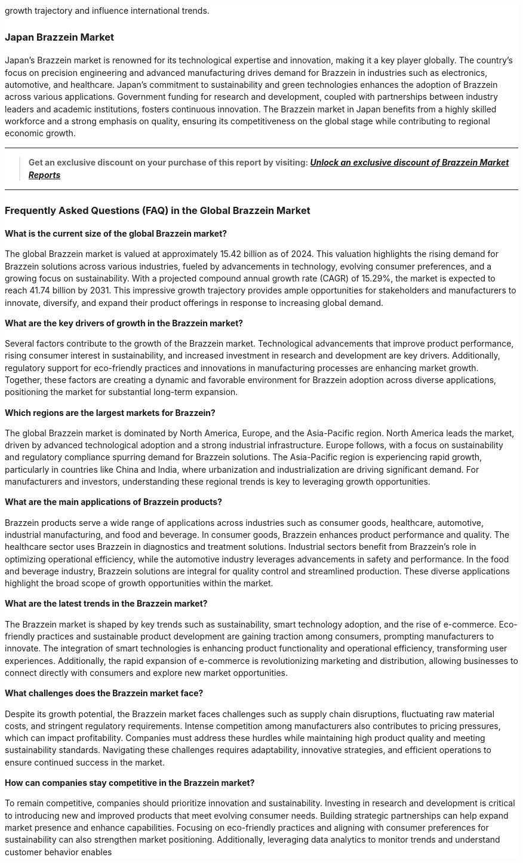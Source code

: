 growth trajectory and influence international trends.</p><h3>Japan Brazzein Market</h3><p>Japan&rsquo;s Brazzein market is renowned for its technological expertise and innovation, making it a key player globally. The country&rsquo;s focus on precision engineering and advanced manufacturing drives demand for Brazzein in industries such as electronics, automotive, and healthcare. Japan&rsquo;s commitment to sustainability and green technologies enhances the adoption of Brazzein across various applications. Government funding for research and development, coupled with partnerships between industry leaders and academic institutions, fosters continuous innovation. The Brazzein market in Japan benefits from a highly skilled workforce and a strong emphasis on quality, ensuring its competitiveness on the global stage while contributing to regional economic growth.</p><hr /><blockquote><p><strong>Get an exclusive discount on your purchase of this report by visiting: <em><a href="://marketresearchpulse.com/ask-for-discount/35091?utm_source=Github&amp;utm_medium=019">Unlock an exclusive discount of Brazzein Market Reports</a></em>&nbsp;</strong></p></blockquote><hr /><h3>Frequently Asked Questions (FAQ) in the Global Brazzein Market</h3><p><strong>What is the current size of the global Brazzein market?</strong></p><p>The global Brazzein market is valued at approximately 15.42 billion as of 2024. This valuation highlights the rising demand for Brazzein solutions across various industries, fueled by advancements in technology, evolving consumer preferences, and a growing focus on sustainability. With a projected compound annual growth rate (CAGR) of 15.29%, the market is expected to reach 41.74 billion by 2031. This impressive growth trajectory provides ample opportunities for stakeholders and manufacturers to innovate, diversify, and expand their product offerings in response to increasing global demand.</p><p><strong>What are the key drivers of growth in the Brazzein market?</strong></p><p>Several factors contribute to the growth of the Brazzein market. Technological advancements that improve product performance, rising consumer interest in sustainability, and increased investment in research and development are key drivers. Additionally, regulatory support for eco-friendly practices and innovations in manufacturing processes are enhancing market growth. Together, these factors are creating a dynamic and favorable environment for Brazzein adoption across diverse applications, positioning the market for substantial long-term expansion.</p><p><strong>Which regions are the largest markets for Brazzein?</strong></p><p>The global Brazzein market is dominated by North America, Europe, and the Asia-Pacific region. North America leads the market, driven by advanced technological adoption and a strong industrial infrastructure. Europe follows, with a focus on sustainability and regulatory compliance spurring demand for Brazzein solutions. The Asia-Pacific region is experiencing rapid growth, particularly in countries like China and India, where urbanization and industrialization are driving significant demand. For manufacturers and investors, understanding these regional trends is key to leveraging growth opportunities.</p><p><strong>What are the main applications of Brazzein products?</strong></p><p>Brazzein products serve a wide range of applications across industries such as consumer goods, healthcare, automotive, industrial manufacturing, and food and beverage. In consumer goods, Brazzein enhances product performance and quality. The healthcare sector uses Brazzein in diagnostics and treatment solutions. Industrial sectors benefit from Brazzein&rsquo;s role in optimizing operational efficiency, while the automotive industry leverages advancements in safety and performance. In the food and beverage industry, Brazzein solutions are integral for quality control and streamlined production. These diverse applications highlight the broad scope of growth opportunities within the market.</p><p><strong>What are the latest trends in the Brazzein market?</strong></p><p>The Brazzein market is shaped by key trends such as sustainability, smart technology adoption, and the rise of e-commerce. Eco-friendly practices and sustainable product development are gaining traction among consumers, prompting manufacturers to innovate. The integration of smart technologies is enhancing product functionality and operational efficiency, transforming user experiences. Additionally, the rapid expansion of e-commerce is revolutionizing marketing and distribution, allowing businesses to connect directly with consumers and explore new market opportunities.</p><p><strong>What challenges does the Brazzein market face?</strong></p><p>Despite its growth potential, the Brazzein market faces challenges such as supply chain disruptions, fluctuating raw material costs, and stringent regulatory requirements. Intense competition among manufacturers also contributes to pricing pressures, which can impact profitability. Companies must address these hurdles while maintaining high product quality and meeting sustainability standards. Navigating these challenges requires adaptability, innovative strategies, and efficient operations to ensure continued success in the market.</p><p><strong>How can companies stay competitive in the Brazzein market?</strong></p><p>To remain competitive, companies should prioritize innovation and sustainability. Investing in research and development is critical to introducing new and improved products that meet evolving consumer needs. Building strategic partnerships can help expand market presence and enhance capabilities. Focusing on eco-friendly practices and aligning with consumer preferences for sustainability can also strengthen market positioning. Additionally, leveraging data analytics to monitor trends and understand customer behavior enables